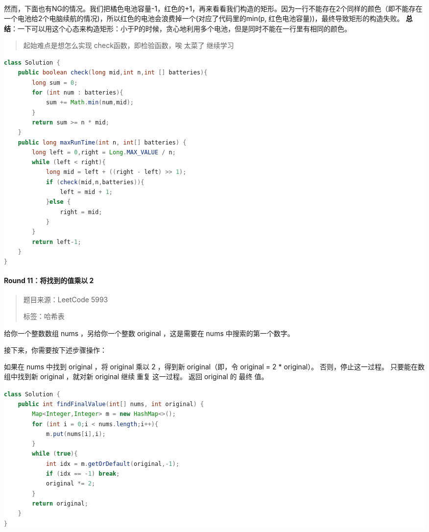 然而，下面也有NG的情况。我们把橘色电池容量-1，红色的+1，再来看看我们构造的矩形。因为一行不能存在2个同样的颜色（即不能存在一个电池给2个电脑续航的情况)，所以红色的电池会浪费掉一个(对应了代码里的min(p, 红色电池容量))，最终导致矩形的构造失败。
**总结**：一下可以用这个心态来构造矩形：小于P的时候，贪心地利用多个电池，但是同时不能在一行里有相同的颜色。

> 起始难点是想怎么实现 check函数，即检验函数，唉 太菜了 继续学习

```java
class Solution {
    public boolean check(long mid,int n,int [] batteries){
        long sum = 0;
        for (int num : batteries){
            sum += Math.min(num,mid);
        }
        return sum >= n * mid;
    }
    public long maxRunTime(int n, int[] batteries) {
        long left = 0,right = Long.MAX_VALUE / n;
        while (left < right){
            long mid = left + ((right - left) >> 1);
            if (check(mid,n,batteries)){
                left = mid + 1;
            }else {
                right = mid;
            }
        }
        return left-1;
    }
}
```



#### Round 11：将找到的值乘以 2

> 题目来源：LeetCode 5993
>
> 标签：哈希表

给你一个整数数组 nums ，另给你一个整数 original ，这是需要在 nums 中搜索的第一个数字。

接下来，你需要按下述步骤操作：

如果在 nums 中找到 original ，将 original 乘以 2 ，得到新 original（即，令 original = 2 * original）。
否则，停止这一过程。
只要能在数组中找到新 original ，就对新 original 继续 重复 这一过程。
返回 original 的 最终 值。

```java
class Solution {
    public int findFinalValue(int[] nums, int original) {
        Map<Integer,Integer> m = new HashMap<>();
        for (int i = 0;i < nums.length;i++){
            m.put(nums[i],i);
        }
        while (true){
            int idx = m.getOrDefault(original,-1);
            if (idx == -1) break;
            original *= 2;
        }
        return original;
    }
}
```
